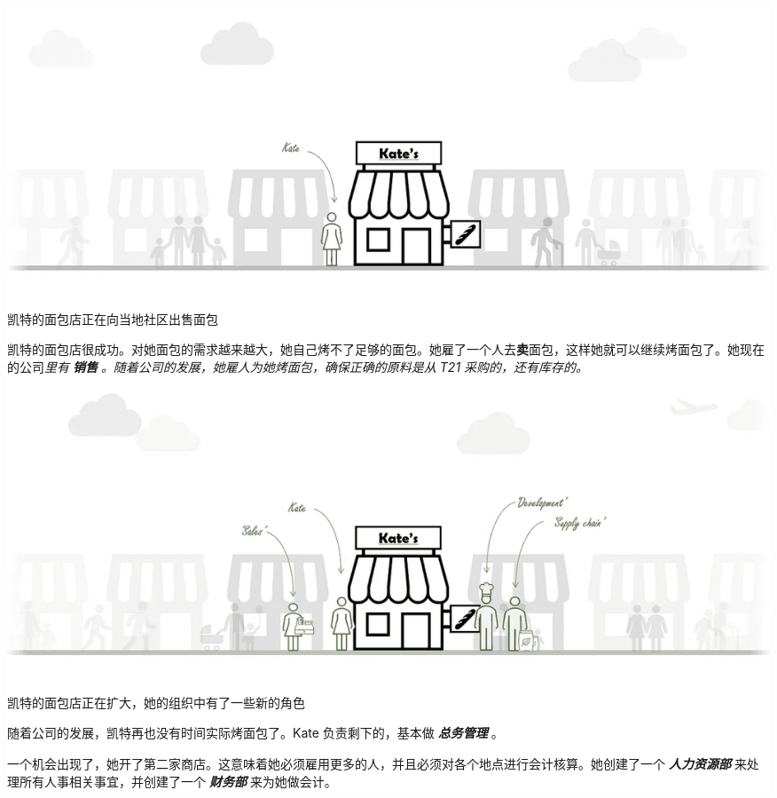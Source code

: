 ![](img/652e60714a702167c40d52b601b23ecf.png)

凯特的面包店正在向当地社区出售面包

凯特的面包店很成功。对她面包的需求越来越大，她自己烤不了足够的面包。她雇了一个人去**卖**面包，这样她就可以继续烤面包了。她现在的公司*里有 ***销售*** 。随着公司的发展，她雇人为她烤面包，确保正确的原料是从 T21 采购的，还有库存的。*

![](img/fa115eb39075a8c8b43ec817ef6e489c.png)

凯特的面包店正在扩大，她的组织中有了一些新的角色

随着公司的发展，凯特再也没有时间实际烤面包了。Kate 负责剩下的，基本做 ***总务管理*** 。

一个机会出现了，她开了第二家商店。这意味着她必须雇用更多的人，并且必须对各个地点进行会计核算。她创建了一个 ***人力资源部*** 来处理所有人事相关事宜，并创建了一个 ***财务部*** 来为她做会计。

